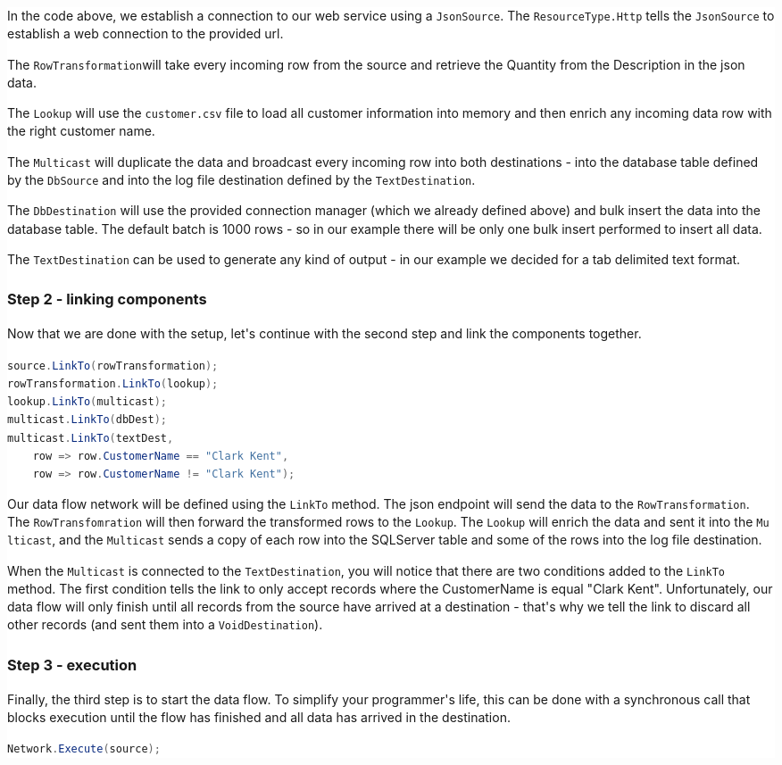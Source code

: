 In the code above, we establish a connection to our web service using a `JsonSource`. The `ResourceType.Http` tells the `JsonSource` to establish a web connection to the provided url.

The `RowTransformation`will take every incoming row from the source and retrieve the Quantity from the Description in the json data.

The `Lookup` will use the `customer.csv` file to load all customer information into memory and then enrich any incoming data row with the right customer name.

The `Multicast` will duplicate the data and broadcast every incoming row into both destinations - into the database table defined by the `DbSource` and into the log file destination defined by the `TextDestination`.

The `DbDestination` will use the provided connection manager (which we already defined above) and bulk insert the data into the database table. The default batch is 1000 rows - so in our example there will be only one bulk insert performed to insert all data.

The `TextDestination` can be used to generate any kind of output - in our example we decided for a tab delimited text format.

### Step 2 - linking components

Now that we are done with the setup, let's continue with the second step and link the components together.

```C#
source.LinkTo(rowTransformation);
rowTransformation.LinkTo(lookup);
lookup.LinkTo(multicast);
multicast.LinkTo(dbDest);
multicast.LinkTo(textDest,
    row => row.CustomerName == "Clark Kent",
    row => row.CustomerName != "Clark Kent");
```

Our data flow network will be defined using the `LinkTo` method. The json endpoint will send the data to the `RowTransformation`. The `RowTransfomration` will then forward the transformed rows to the `Lookup`. The `Lookup` will enrich the data and sent it into the `Multicast`,  and the `Multicast` sends a copy of each row into the SQLServer table and some of the rows into the log file destination.

When the `Multicast` is connected to the `TextDestination`, you will notice that there are two conditions added to the `LinkTo` method. The first condition tells the link to only accept records where the CustomerName is equal "Clark Kent". Unfortunately, our data flow will only finish until all records from the source have arrived at a destination - that's why we tell the link to discard all other records (and sent them into a `VoidDestination`).

### Step 3 - execution

Finally, the third step is to start the data flow. To simplify your programmer's life, this can be done with a synchronous call that blocks execution until the flow has finished and all data has arrived in the destination.

```C#
Network.Execute(source);
```
